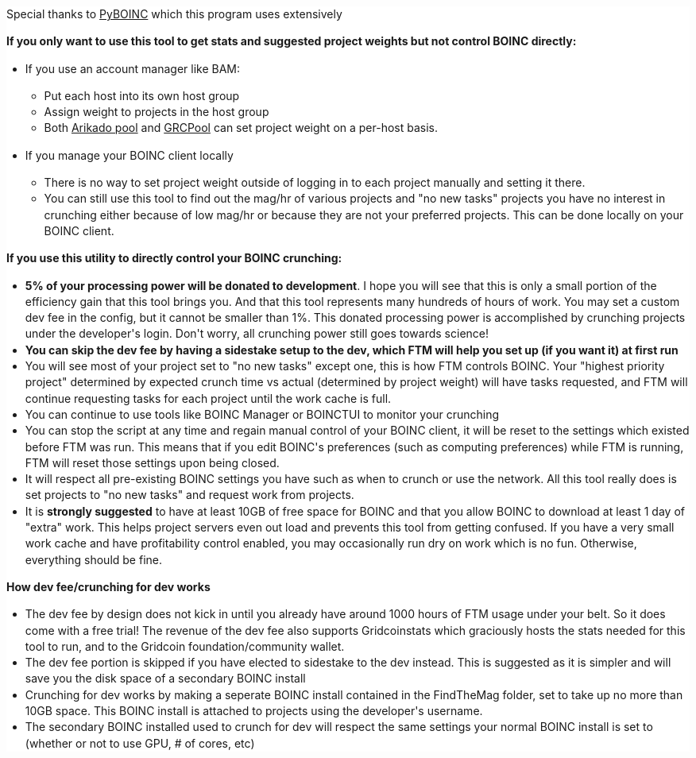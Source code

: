 Special thanks to <a href="https://github.com/nielstron/pyboinc">PyBOINC</a> which this program uses extensively

<b>If you only want to use this tool to get stats and suggested project weights but not control BOINC directly:</b>
 * If you use an account manager like BAM:
   * Put each host into its own host group
   * Assign weight to projects in the host group
   * Both [Arikado pool](https://grc.arikado.ru/) and [GRCPool](http://grcpool.com) can set project weight on a per-host basis.


 * If you manage your BOINC client locally
   * There is no way to set project weight outside of logging in to each project manually and setting it there. 
   * You can still use this tool to find out the mag/hr of various projects and "no new tasks" projects you have no interest in crunching either because of low mag/hr or because they are not your preferred projects. This can be done locally on your BOINC client.

<b>If you use this utility to directly control your BOINC crunching:</b>
 * **5% of your processing power will be donated to development**. I hope you will see that this is only a small portion of the efficiency gain that this tool brings you. And that this tool represents many hundreds of hours of work. You may set a custom dev fee in the config, but it cannot be smaller than 1%. This donated processing power is accomplished by crunching projects under the developer's login. Don't worry, all crunching power still goes towards science!
 * **You can skip the dev fee by having a sidestake setup to the dev, which FTM will help you set up (if you want it) at first run**
 * You will see most of your project set to "no new tasks" except one, this is how FTM controls BOINC. Your "highest priority project" determined by expected crunch time vs actual (determined by project weight) will have tasks requested, and FTM will continue requesting tasks for each project until the work cache is full.
 * You can continue to use tools like BOINC Manager or BOINCTUI to monitor your crunching
 * You can stop the script at any time and regain manual control of your BOINC client, it will be reset to the settings which existed before FTM was run. This means that if you edit BOINC's preferences (such as computing preferences) while FTM is running, FTM will reset those settings upon being closed.
 * It will respect all pre-existing BOINC settings you have such as when to crunch or use the network. All this tool really does is set projects to "no new tasks" and request work from projects.
 * It is **strongly suggested** to have at least 10GB of free space for BOINC and that you allow BOINC to download at least 1 day of "extra" work. This helps project servers even out load and prevents this tool from getting confused. If you have a very small work cache and have profitability control enabled, you may occasionally run dry on work which is no fun. Otherwise, everything should be fine.

<b>How dev fee/crunching for dev works</b>
 * The dev fee by design does not kick in until you already have around 1000 hours of FTM usage under your belt. So it does come with a free trial! The revenue of the dev fee also supports Gridcoinstats which graciously hosts the stats needed for this tool to run, and to the Gridcoin foundation/community wallet.
 * The dev fee portion is skipped if you have elected to sidestake to the dev instead. This is suggested as it is simpler and will save you the disk space of a secondary BOINC install
 * Crunching for dev works by making a seperate BOINC install contained in the FindTheMag folder, set to take up no more than 10GB space. This BOINC install is attached to projects using the developer's username.
 * The secondary BOINC installed used to crunch for dev will respect the same settings your normal BOINC install is set to (whether or not to use GPU, # of cores, etc)
